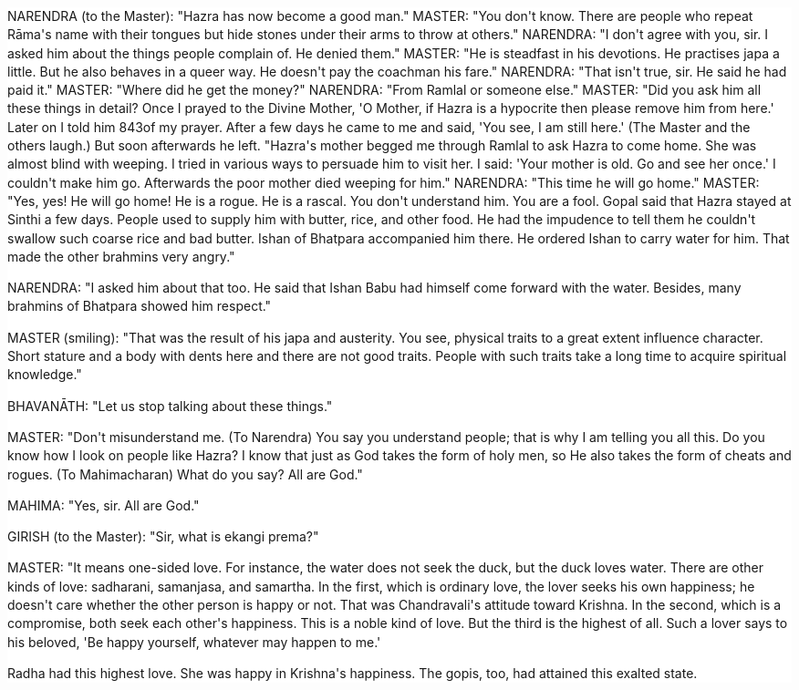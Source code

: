 NARENDRA (to the Master): "Hazra has now become a good man."
MASTER: "You don't know. There are people who repeat Rāma's name with their tongues
but hide stones under their arms to throw at others."
NARENDRA: "I don't agree with you, sir. I asked him about the things people complain
of. He denied them."
MASTER: "He is steadfast in his devotions. He practises japa a little. But he also behaves
in a queer way. He doesn't pay the coachman his fare."
NARENDRA: "That isn't true, sir. He said he had paid it."
MASTER: "Where did he get the money?"
NARENDRA: "From Ramlal or someone else."
MASTER: "Did you ask him all these things in detail? Once I prayed to the Divine Mother,
'O Mother, if Hazra is a hypocrite then please remove him from here.' Later on I told him
843of my prayer. After a few days he came to me and said, 'You see, I am still here.' (The
Master and the others laugh.) But soon afterwards he left.
"Hazra's mother begged me through Ramlal to ask Hazra to come home. She was almost
blind with weeping. I tried in various ways to persuade him to visit her. I said: 'Your
mother is old. Go and see her once.' I couldn't make him go. Afterwards the poor mother
died weeping for him."
NARENDRA: "This time he will go home."
MASTER: "Yes, yes! He will go home! He is a rogue. He is a rascal. You don't understand
him. You are a fool. Gopal said that Hazra stayed at Sinthi a few days. People used to
supply him with butter, rice, and other food. He had the impudence to tell them he
couldn't swallow such coarse rice and bad butter. Ishan of Bhatpara accompanied him
there. He ordered Ishan to carry water for him. That made the other brahmins very
angry."

NARENDRA: "I asked him about that too. He said that Ishan Babu had himself come forward with the water. Besides, many brahmins of Bhatpara showed him respect."

MASTER (smiling): "That was the result of his japa and austerity. You see, physical traits to a great extent influence character. Short stature and a body with dents here and
there are not good traits. People with such traits take a long time to acquire spiritual knowledge."

BHAVANĀTH: "Let us stop talking about these things."

MASTER: "Don't misunderstand me. (To Narendra) You say you understand people; that is why I am telling you all this. Do you know how I look on people like Hazra? I know
that just as God takes the form of holy men, so He also takes the form of cheats and rogues. (To Mahimacharan) What do you say? All are God."

MAHIMA: "Yes, sir. All are God."

GIRISH (to the Master): "Sir, what is ekangi prema?"

MASTER: "It means one-sided love. For instance, the water does not seek the duck, but the duck loves water. There are other kinds of love: sadharani, samanjasa, and
samartha. In the first, which is ordinary love, the lover seeks his own happiness; he doesn't care whether the other person is happy or not. That was Chandravali's attitude
toward Krishna. In the second, which is a compromise, both seek each other's happiness. This is a noble kind of love. But the third is the highest of all. Such a lover
says to his beloved, 'Be happy yourself, whatever may happen to me.' 

Radha had this highest love. She was happy in Krishna's happiness. The gopis, too, had attained this
exalted state.
